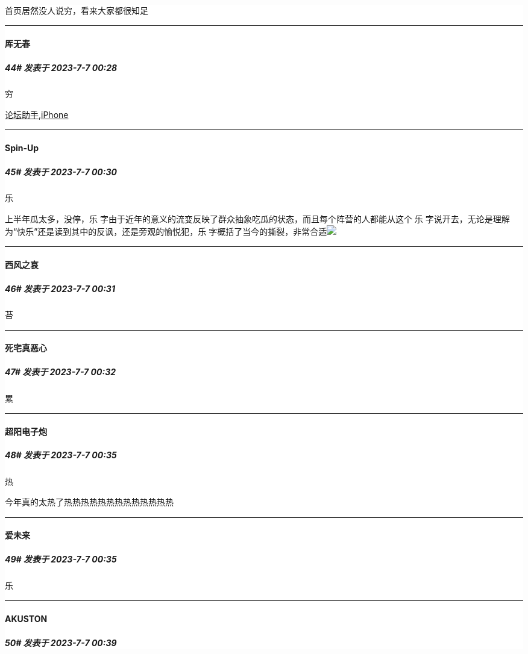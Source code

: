 首页居然没人说穷，看来大家都很知足

*****

####  厍无春  
##### 44#       发表于 2023-7-7 00:28

穷

[论坛助手,iPhone](https://bbs.saraba1st.com/2b/forum.php?mod=viewthread&amp;tid=2029836)

*****

####  Spin-Up  
##### 45#       发表于 2023-7-7 00:30

乐

上半年瓜太多，没停，乐 字由于近年的意义的流变反映了群众抽象吃瓜的状态，而且每个阵营的人都能从这个 乐 字说开去，无论是理解为“快乐”还是读到其中的反讽，还是旁观的愉悦犯，乐 字概括了当今的撕裂，非常合适<img src="https://static.saraba1st.com/image/smiley/face2017/040.png" referrerpolicy="no-referrer">

*****

####  西风之哀  
##### 46#       发表于 2023-7-7 00:31

苔

*****

####  死宅真恶心  
##### 47#       发表于 2023-7-7 00:32

累 

*****

####  超阳电子炮  
##### 48#       发表于 2023-7-7 00:35

热

今年真的太热了热热热热热热热热热热热热热

*****

####  爱未来  
##### 49#       发表于 2023-7-7 00:35

乐

*****

####  AKUSTON  
##### 50#       发表于 2023-7-7 00:39
